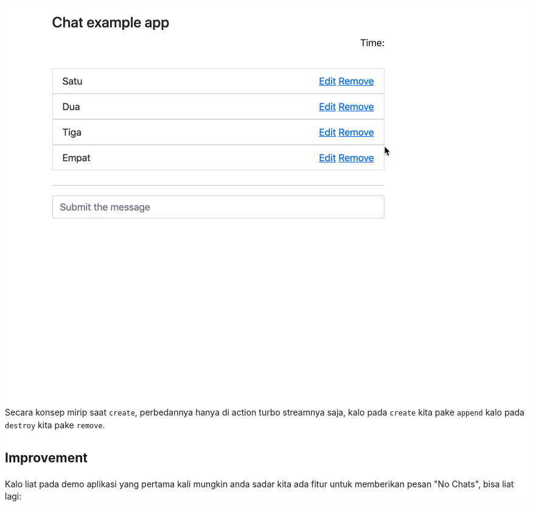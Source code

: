 ![hotwire-four](/assets/hotwire-four.gif)

Secara konsep mirip saat `create`, perbedannya hanya di action turbo streamnya saja, kalo pada `create` kita pake `append` kalo pada `destroy` kita pake `remove`. 

## Improvement

Kalo liat pada demo aplikasi yang pertama kali mungkin anda sadar kita ada fitur untuk memberikan pesan "No Chats", bisa liat lagi:
